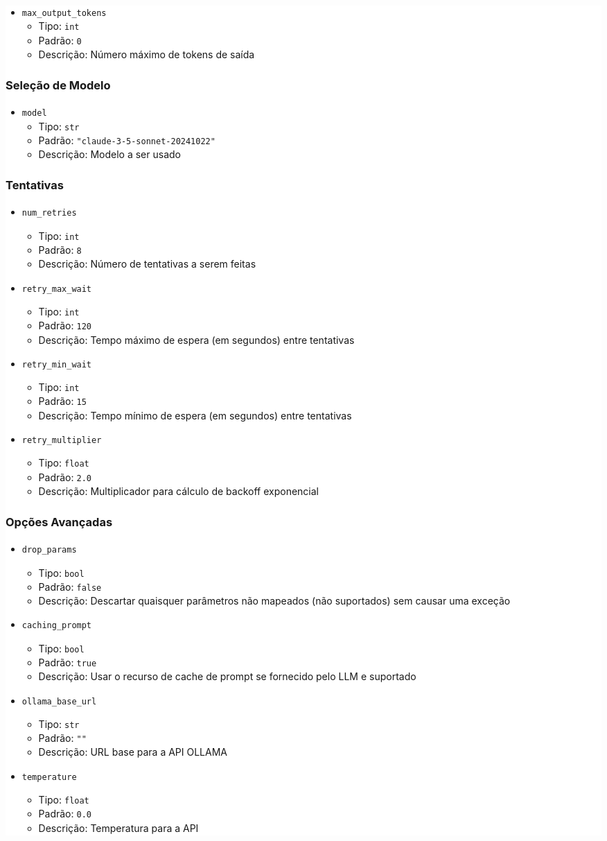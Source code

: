 - `max_output_tokens`
  - Tipo: `int`
  - Padrão: `0`
  - Descrição: Número máximo de tokens de saída

### Seleção de Modelo
- `model`
  - Tipo: `str`
  - Padrão: `"claude-3-5-sonnet-20241022"`
  - Descrição: Modelo a ser usado

### Tentativas
- `num_retries`
  - Tipo: `int`
  - Padrão: `8`
  - Descrição: Número de tentativas a serem feitas

- `retry_max_wait`
  - Tipo: `int`
  - Padrão: `120`
  - Descrição: Tempo máximo de espera (em segundos) entre tentativas

- `retry_min_wait`
  - Tipo: `int`
  - Padrão: `15`
  - Descrição: Tempo mínimo de espera (em segundos) entre tentativas

- `retry_multiplier`
  - Tipo: `float`
  - Padrão: `2.0`
  - Descrição: Multiplicador para cálculo de backoff exponencial

### Opções Avançadas
- `drop_params`
  - Tipo: `bool`
  - Padrão: `false`
  - Descrição: Descartar quaisquer parâmetros não mapeados (não suportados) sem causar uma exceção

- `caching_prompt`
  - Tipo: `bool`
  - Padrão: `true`
  - Descrição: Usar o recurso de cache de prompt se fornecido pelo LLM e suportado

- `ollama_base_url`
  - Tipo: `str`
  - Padrão: `""`
  - Descrição: URL base para a API OLLAMA

- `temperature`
  - Tipo: `float`
  - Padrão: `0.0`
  - Descrição: Temperatura para a API
